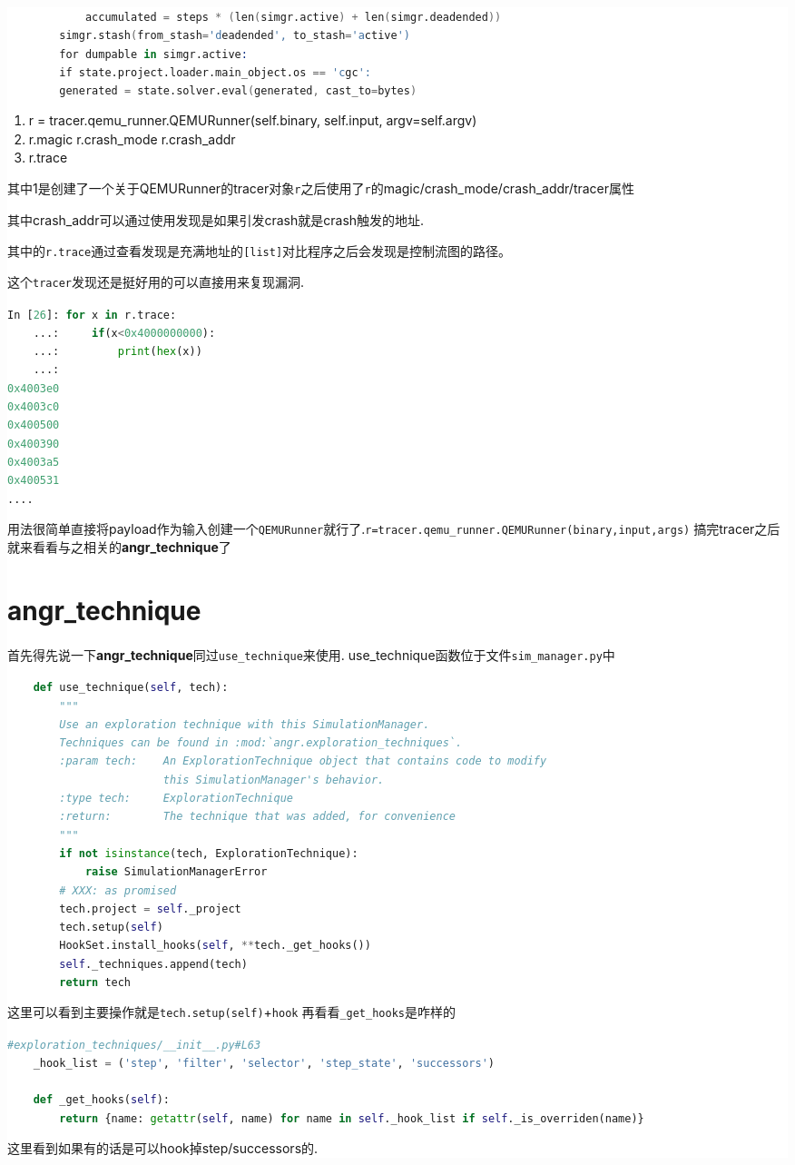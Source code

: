 ```s
            accumulated = steps * (len(simgr.active) + len(simgr.deadended))
        simgr.stash(from_stash='deadended', to_stash='active')
        for dumpable in simgr.active:
        if state.project.loader.main_object.os == 'cgc':
        generated = state.solver.eval(generated, cast_to=bytes)
```
1. r = tracer.qemu_runner.QEMURunner(self.binary, self.input, argv=self.argv)
2. r.magic r.crash_mode r.crash_addr
3. r.trace

其中1是创建了一个关于QEMURunner的tracer对象`r`之后使用了`r`的magic/crash_mode/crash_addr/tracer属性

其中crash_addr可以通过使用发现是如果引发crash就是crash触发的地址.

其中的`r.trace`通过查看发现是充满地址的`[list]`对比程序之后会发现是控制流图的路径。

这个`tracer`发现还是挺好用的可以直接用来复现漏洞.
```python
In [26]: for x in r.trace: 
    ...:     if(x<0x4000000000): 
    ...:         print(hex(x)) 
    ...:                                                                        
0x4003e0
0x4003c0
0x400500
0x400390
0x4003a5
0x400531
....
```
用法很简单直接将payload作为输入创建一个`QEMURunner`就行了.`r=tracer.qemu_runner.QEMURunner(binary,input,args)`
搞完tracer之后就来看看与之相关的**angr_technique**了
# angr_technique
首先得先说一下**angr_technique**同过`use_technique`来使用.
use_technique函数位于文件`sim_manager.py`中
```python
    def use_technique(self, tech):
        """
        Use an exploration technique with this SimulationManager.
        Techniques can be found in :mod:`angr.exploration_techniques`.
        :param tech:    An ExplorationTechnique object that contains code to modify
                        this SimulationManager's behavior.
        :type tech:     ExplorationTechnique
        :return:        The technique that was added, for convenience
        """
        if not isinstance(tech, ExplorationTechnique):
            raise SimulationManagerError
        # XXX: as promised
        tech.project = self._project
        tech.setup(self)
        HookSet.install_hooks(self, **tech._get_hooks())
        self._techniques.append(tech)
        return tech
```
这里可以看到主要操作就是`tech.setup(self)`+`hook`
再看看`_get_hooks`是咋样的
```python
#exploration_techniques/__init__.py#L63
    _hook_list = ('step', 'filter', 'selector', 'step_state', 'successors')

    def _get_hooks(self):
        return {name: getattr(self, name) for name in self._hook_list if self._is_overriden(name)}
```
这里看到如果有的话是可以hook掉step/successors的.

[1]: https://github.com/angr/angr/blob/master/angr/sim_manager.py
[2]: https://github.com/angr/angr/blob/master/angr/exploration_techniques/tracer.py